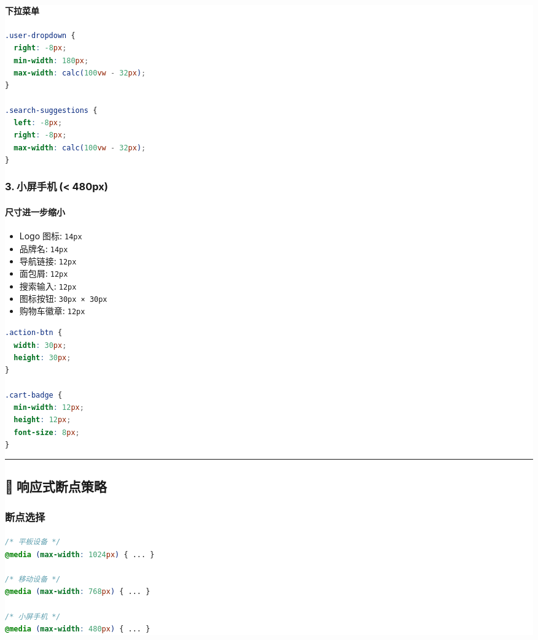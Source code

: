 #### **下拉菜单**

```css
.user-dropdown {
  right: -8px;
  min-width: 180px;
  max-width: calc(100vw - 32px);
}

.search-suggestions {
  left: -8px;
  right: -8px;
  max-width: calc(100vw - 32px);
}
```

### 3. **小屏手机 (< 480px)**

#### **尺寸进一步缩小**

- Logo 图标: `14px`
- 品牌名: `14px`
- 导航链接: `12px`
- 面包屑: `12px`
- 搜索输入: `12px`
- 图标按钮: `30px × 30px`
- 购物车徽章: `12px`

```css
.action-btn {
  width: 30px;
  height: 30px;
}

.cart-badge {
  min-width: 12px;
  height: 12px;
  font-size: 8px;
}
```

---

## 📐 **响应式断点策略**

### **断点选择**

```css
/* 平板设备 */
@media (max-width: 1024px) { ... }

/* 移动设备 */
@media (max-width: 768px) { ... }

/* 小屏手机 */
@media (max-width: 480px) { ... }
```
